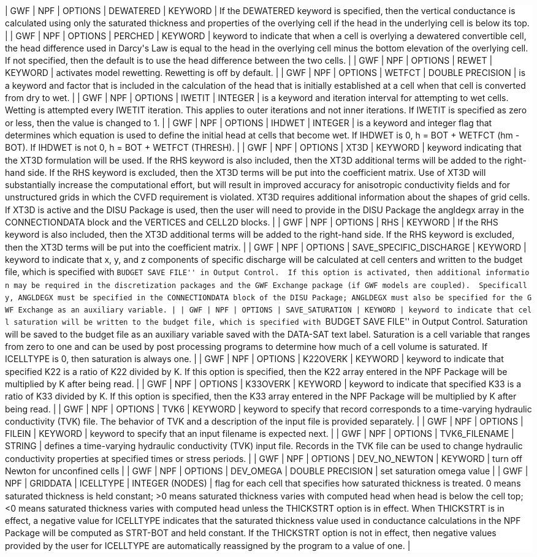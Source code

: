 | GWF | NPF | OPTIONS | DEWATERED | KEYWORD | If the DEWATERED keyword is specified, then the vertical conductance is calculated using only the saturated thickness and properties of the overlying cell if the head in the underlying cell is below its top. |
| GWF | NPF | OPTIONS | PERCHED | KEYWORD | keyword to indicate that when a cell is overlying a dewatered convertible cell, the head difference used in Darcy's Law is equal to the head in the overlying cell minus the bottom elevation of the overlying cell.  If not specified, then the default is to use the head difference between the two cells. |
| GWF | NPF | OPTIONS | REWET | KEYWORD | activates model rewetting.  Rewetting is off by default. |
| GWF | NPF | OPTIONS | WETFCT | DOUBLE PRECISION | is a keyword and factor that is included in the calculation of the head that is initially established at a cell when that cell is converted from dry to wet. |
| GWF | NPF | OPTIONS | IWETIT | INTEGER | is a keyword and iteration interval for attempting to wet cells. Wetting is attempted every IWETIT iteration. This applies to outer iterations and not inner iterations. If IWETIT is specified as zero or less, then the value is changed to 1. |
| GWF | NPF | OPTIONS | IHDWET | INTEGER | is a keyword and integer flag that determines which equation is used to define the initial head at cells that become wet.  If IHDWET is 0, h = BOT + WETFCT (hm - BOT). If IHDWET is not 0, h = BOT + WETFCT (THRESH). |
| GWF | NPF | OPTIONS | XT3D | KEYWORD | keyword indicating that the XT3D formulation will be used.  If the RHS keyword is also included, then the XT3D additional terms will be added to the right-hand side.  If the RHS keyword is excluded, then the XT3D terms will be put into the coefficient matrix.  Use of XT3D will substantially increase the computational effort, but will result in improved accuracy for anisotropic conductivity fields and for unstructured grids in which the CVFD requirement is violated.  XT3D requires additional information about the shapes of grid cells.  If XT3D is active and the DISU Package is used, then the user will need to provide in the DISU Package the angldegx array in the CONNECTIONDATA block and the VERTICES and CELL2D blocks. |
| GWF | NPF | OPTIONS | RHS | KEYWORD | If the RHS keyword is also included, then the XT3D additional terms will be added to the right-hand side.  If the RHS keyword is excluded, then the XT3D terms will be put into the coefficient matrix. |
| GWF | NPF | OPTIONS | SAVE_SPECIFIC_DISCHARGE | KEYWORD | keyword to indicate that x, y, and z components of specific discharge will be calculated at cell centers and written to the budget file, which is specified with ``BUDGET SAVE FILE'' in Output Control.  If this option is activated, then additional information may be required in the discretization packages and the GWF Exchange package (if GWF models are coupled).  Specifically, ANGLDEGX must be specified in the CONNECTIONDATA block of the DISU Package; ANGLDEGX must also be specified for the GWF Exchange as an auxiliary variable. |
| GWF | NPF | OPTIONS | SAVE_SATURATION | KEYWORD | keyword to indicate that cell saturation will be written to the budget file, which is specified with ``BUDGET SAVE FILE'' in Output Control.  Saturation will be saved to the budget file as an auxiliary variable saved with the DATA-SAT text label.  Saturation is a cell variable that ranges from zero to one and can be used by post processing programs to determine how much of a cell volume is saturated.  If ICELLTYPE is 0, then saturation is always one. |
| GWF | NPF | OPTIONS | K22OVERK | KEYWORD | keyword to indicate that specified K22 is a ratio of K22 divided by K.  If this option is specified, then the K22 array entered in the NPF Package will be multiplied by K after being read. |
| GWF | NPF | OPTIONS | K33OVERK | KEYWORD | keyword to indicate that specified K33 is a ratio of K33 divided by K.  If this option is specified, then the K33 array entered in the NPF Package will be multiplied by K after being read. |
| GWF | NPF | OPTIONS | TVK6 | KEYWORD | keyword to specify that record corresponds to a time-varying hydraulic conductivity (TVK) file.  The behavior of TVK and a description of the input file is provided separately. |
| GWF | NPF | OPTIONS | FILEIN | KEYWORD | keyword to specify that an input filename is expected next. |
| GWF | NPF | OPTIONS | TVK6_FILENAME | STRING | defines a time-varying hydraulic conductivity (TVK) input file.  Records in the TVK file can be used to change hydraulic conductivity properties at specified times or stress periods. |
| GWF | NPF | OPTIONS | DEV_NO_NEWTON | KEYWORD | turn off Newton for unconfined cells |
| GWF | NPF | OPTIONS | DEV_OMEGA | DOUBLE PRECISION | set saturation omega value |
| GWF | NPF | GRIDDATA | ICELLTYPE | INTEGER (NODES) | flag for each cell that specifies how saturated thickness is treated.  0 means saturated thickness is held constant;  $>$0 means saturated thickness varies with computed head when head is below the cell top; $<$0 means saturated thickness varies with computed head unless the THICKSTRT option is in effect.  When THICKSTRT is in effect, a negative value for ICELLTYPE indicates that the saturated thickness value used in conductance calculations in the NPF Package will be computed as STRT-BOT and held constant.  If the THICKSTRT option is not in effect, then negative values provided by the user for ICELLTYPE are automatically reassigned by the program to a value of one. |